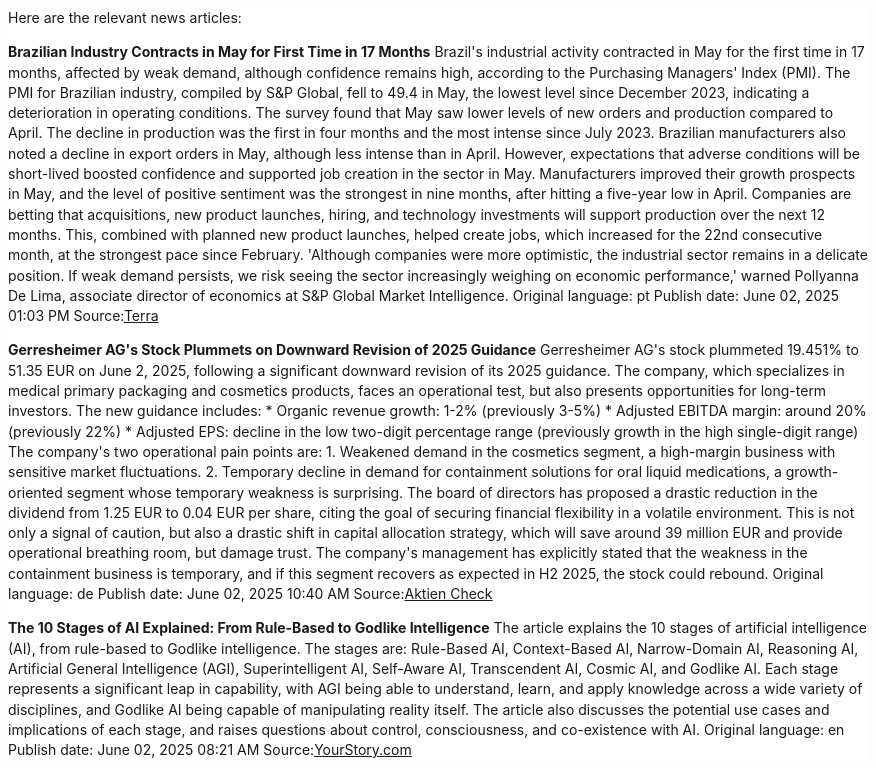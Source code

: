 Here are the relevant news articles:

**Brazilian Industry Contracts in May for First Time in 17 Months**
Brazil's industrial activity contracted in May for the first time in 17 months, affected by weak demand, although confidence remains high, according to the Purchasing Managers' Index (PMI). The PMI for Brazilian industry, compiled by S&P Global, fell to 49.4 in May, the lowest level since December 2023, indicating a deterioration in operating conditions. The survey found that May saw lower levels of new orders and production compared to April. The decline in production was the first in four months and the most intense since July 2023. Brazilian manufacturers also noted a decline in export orders in May, although less intense than in April. However, expectations that adverse conditions will be short-lived boosted confidence and supported job creation in the sector in May. Manufacturers improved their growth prospects in May, and the level of positive sentiment was the strongest in nine months, after hitting a five-year low in April. Companies are betting that acquisitions, new product launches, hiring, and technology investments will support production over the next 12 months. This, combined with planned new product launches, helped create jobs, which increased for the 22nd consecutive month, at the strongest pace since February. 'Although companies were more optimistic, the industrial sector remains in a delicate position. If weak demand persists, we risk seeing the sector increasingly weighing on economic performance,' warned Pollyanna De Lima, associate director of economics at S&P Global Market Intelligence.
Original language: pt
Publish date: June 02, 2025 01:03 PM
Source:[Terra](https://www.terra.com.br/economia/industria-do-brasil-tem-em-maio-primeira-contracao-desde-o-fim-de-2023-mostra-pmi,e6abc13f2a54a63cf867474e6bac2b8abvtvjypv.html)

**Gerresheimer AG's Stock Plummets on Downward Revision of 2025 Guidance**
Gerresheimer AG's stock plummeted 19.451% to 51.35 EUR on June 2, 2025, following a significant downward revision of its 2025 guidance. The company, which specializes in medical primary packaging and cosmetics products, faces an operational test, but also presents opportunities for long-term investors. The new guidance includes: * Organic revenue growth: 1-2% (previously 3-5%) * Adjusted EBITDA margin: around 20% (previously 22%) * Adjusted EPS: decline in the low two-digit percentage range (previously growth in the high single-digit range) The company's two operational pain points are: 1. Weakened demand in the cosmetics segment, a high-margin business with sensitive market fluctuations. 2. Temporary decline in demand for containment solutions for oral liquid medications, a growth-oriented segment whose temporary weakness is surprising. The board of directors has proposed a drastic reduction in the dividend from 1.25 EUR to 0.04 EUR per share, citing the goal of securing financial flexibility in a volatile environment. This is not only a signal of caution, but also a drastic shift in capital allocation strategy, which will save around 39 million EUR and provide operational breathing room, but damage trust. The company's management has explicitly stated that the weakness in the containment business is temporary, and if this segment recovers as expected in H2 2025, the stock could rebound.
Original language: de
Publish date: June 02, 2025 10:40 AM
Source:[Aktien Check](https://www.aktiencheck.de/analysen/Artikel-Gerresheimer_Aktienanalyse_Prognosesenkung_und_Dividendenkuerzung_schocken_Maerkte-18618864)

**The 10 Stages of AI Explained: From Rule-Based to Godlike Intelligence**
The article explains the 10 stages of artificial intelligence (AI), from rule-based to Godlike intelligence. The stages are: Rule-Based AI, Context-Based AI, Narrow-Domain AI, Reasoning AI, Artificial General Intelligence (AGI), Superintelligent AI, Self-Aware AI, Transcendent AI, Cosmic AI, and Godlike AI. Each stage represents a significant leap in capability, with AGI being able to understand, learn, and apply knowledge across a wide variety of disciplines, and Godlike AI being capable of manipulating reality itself. The article also discusses the potential use cases and implications of each stage, and raises questions about control, consciousness, and co-existence with AI.
Original language: en
Publish date: June 02, 2025 08:21 AM
Source:[YourStory.com](https://yourstory.com/2025/05/10-stages-ai-explained-rule-based-godlike-intelligenc)
